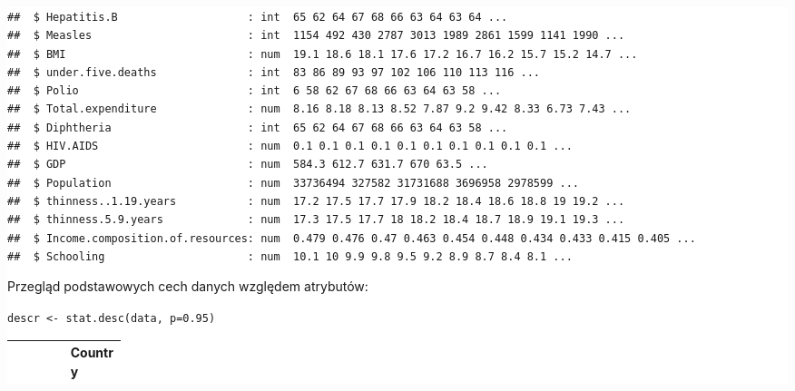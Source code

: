     ##  $ Hepatitis.B                    : int  65 62 64 67 68 66 63 64 63 64 ...
    ##  $ Measles                        : int  1154 492 430 2787 3013 1989 2861 1599 1141 1990 ...
    ##  $ BMI                            : num  19.1 18.6 18.1 17.6 17.2 16.7 16.2 15.7 15.2 14.7 ...
    ##  $ under.five.deaths              : int  83 86 89 93 97 102 106 110 113 116 ...
    ##  $ Polio                          : int  6 58 62 67 68 66 63 64 63 58 ...
    ##  $ Total.expenditure              : num  8.16 8.18 8.13 8.52 7.87 9.2 9.42 8.33 6.73 7.43 ...
    ##  $ Diphtheria                     : int  65 62 64 67 68 66 63 64 63 58 ...
    ##  $ HIV.AIDS                       : num  0.1 0.1 0.1 0.1 0.1 0.1 0.1 0.1 0.1 0.1 ...
    ##  $ GDP                            : num  584.3 612.7 631.7 670 63.5 ...
    ##  $ Population                     : num  33736494 327582 31731688 3696958 2978599 ...
    ##  $ thinness..1.19.years           : num  17.2 17.5 17.7 17.9 18.2 18.4 18.6 18.8 19 19.2 ...
    ##  $ thinness.5.9.years             : num  17.3 17.5 17.7 18 18.2 18.4 18.7 18.9 19.1 19.3 ...
    ##  $ Income.composition.of.resources: num  0.479 0.476 0.47 0.463 0.454 0.448 0.434 0.433 0.415 0.405 ...
    ##  $ Schooling                      : num  10.1 10 9.9 9.8 9.5 9.2 8.9 8.7 8.4 8.1 ...

Przegląd podstawowych cech danych względem atrybutów:

    descr <- stat.desc(data, p=0.95)

<table>
<colgroup>
<col style="width: 7%" />
<col style="width: 7%" />
<col style="width: 9%" />
<col style="width: 6%" />
<col style="width: 14%" />
<col style="width: 14%" />
<col style="width: 12%" />
<col style="width: 7%" />
<col style="width: 20%" />
</colgroup>
<thead>
<tr class="header">
<th style="text-align: left;"></th>
<th style="text-align: left;">Country</th>
